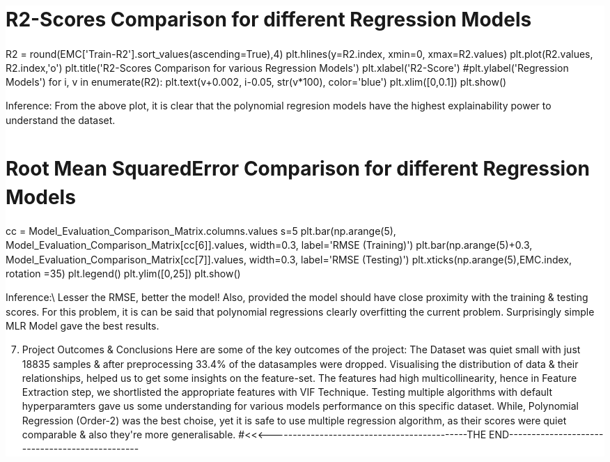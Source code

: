 # R2-Scores Comparison for different Regression Models

R2 = round(EMC['Train-R2'].sort_values(ascending=True),4)
plt.hlines(y=R2.index, xmin=0, xmax=R2.values)
plt.plot(R2.values, R2.index,'o')
plt.title('R2-Scores Comparison for various Regression Models')
plt.xlabel('R2-Score')
#plt.ylabel('Regression Models')
for i, v in enumerate(R2):
    plt.text(v+0.002, i-0.05, str(v*100), color='blue')
plt.xlim([0,0.1])
plt.show()

Inference: From the above plot, it is clear that the polynomial regresion models have the highest explainability power to understand the dataset.

# Root Mean SquaredError Comparison for different Regression Models

cc = Model_Evaluation_Comparison_Matrix.columns.values
s=5
plt.bar(np.arange(5), Model_Evaluation_Comparison_Matrix[cc[6]].values, width=0.3, label='RMSE (Training)')
plt.bar(np.arange(5)+0.3, Model_Evaluation_Comparison_Matrix[cc[7]].values, width=0.3, label='RMSE (Testing)')
plt.xticks(np.arange(5),EMC.index, rotation =35)
plt.legend()
plt.ylim([0,25])
plt.show()

Inference:\ Lesser the RMSE, better the model! Also, provided the model should have close proximity with the training & testing scores. For this problem, it is can be said that polynomial regressions clearly overfitting the current problem. Surprisingly simple MLR Model gave the best results.

7. Project Outcomes & Conclusions
Here are some of the key outcomes of the project:
The Dataset was quiet small with just 18835 samples & after preprocessing 33.4% of the datasamples were dropped.
Visualising the distribution of data & their relationships, helped us to get some insights on the feature-set.
The features had high multicollinearity, hence in Feature Extraction step, we shortlisted the appropriate features with VIF Technique.
Testing multiple algorithms with default hyperparamters gave us some understanding for various models performance on this specific dataset.
While, Polynomial Regression (Order-2) was the best choise, yet it is safe to use multiple regression algorithm, as their scores were quiet comparable & also they're more generalisable.
#<<<--------------------------------------------THE END-----------------------------------------------
